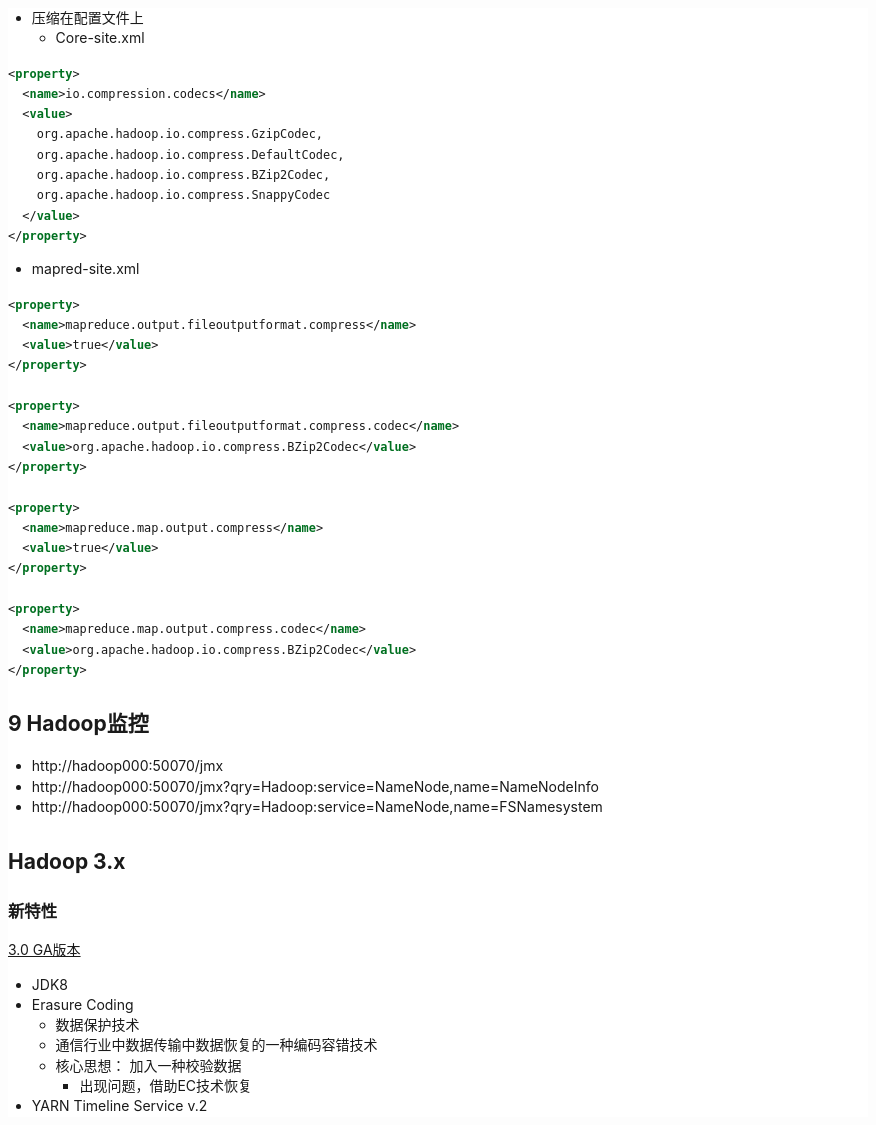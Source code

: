 

- 压缩在配置文件上
  - Core-site.xml

```xml
<property>
  <name>io.compression.codecs</name>
  <value>
    org.apache.hadoop.io.compress.GzipCodec,
    org.apache.hadoop.io.compress.DefaultCodec,
    org.apache.hadoop.io.compress.BZip2Codec,
    org.apache.hadoop.io.compress.SnappyCodec
  </value>
</property>
```

- mapred-site.xml

```xml
<property>
  <name>mapreduce.output.fileoutputformat.compress</name>
  <value>true</value>
</property>

<property>
  <name>mapreduce.output.fileoutputformat.compress.codec</name>
  <value>org.apache.hadoop.io.compress.BZip2Codec</value>
</property>

<property>
  <name>mapreduce.map.output.compress</name>
  <value>true</value>
</property>

<property>
  <name>mapreduce.map.output.compress.codec</name>
  <value>org.apache.hadoop.io.compress.BZip2Codec</value>
</property>
```

## 9 Hadoop监控

- http://hadoop000:50070/jmx
- http://hadoop000:50070/jmx?qry=Hadoop:service=NameNode,name=NameNodeInfo
- http://hadoop000:50070/jmx?qry=Hadoop:service=NameNode,name=FSNamesystem



## Hadoop 3.x

### 新特性
[3.0 GA版本](https://hadoop.apache.org/docs/r3.0.0/index.html)
* JDK8
* Erasure Coding
	* 数据保护技术
	* 通信行业中数据传输中数据恢复的一种编码容错技术
	* 核心思想： 加入一种校验数据
		* 出现问题，借助EC技术恢复
* YARN Timeline Service v.2
